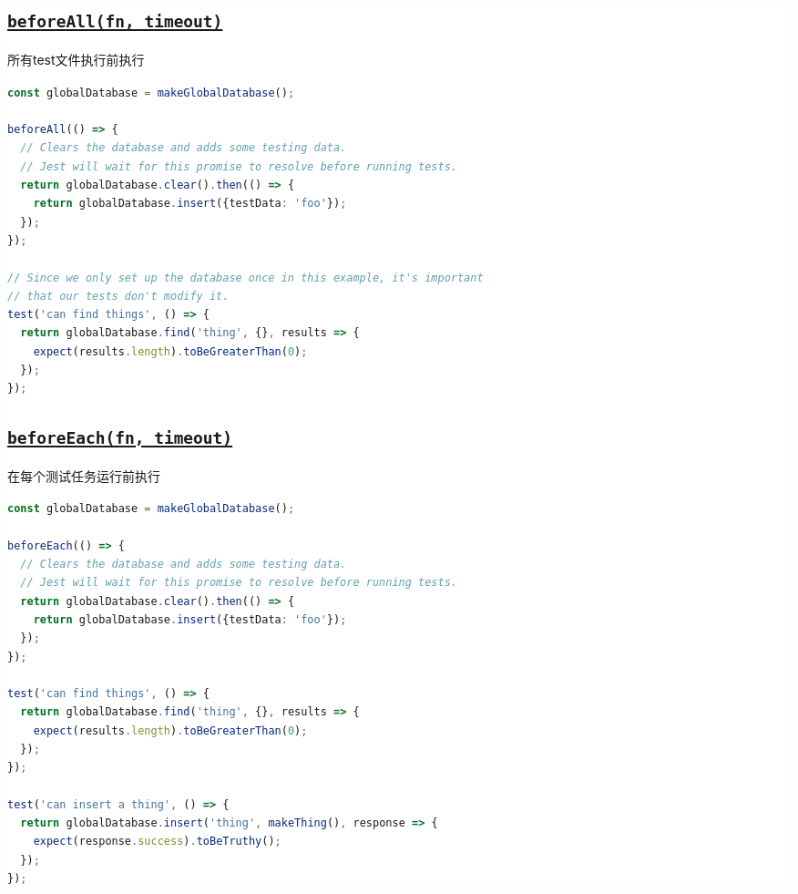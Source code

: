 ```typescript
```



## [`beforeAll(fn, timeout)`](https://jestjs.io/docs/api#beforeallfn-timeout)

所有test文件执行前执行

```typescript
const globalDatabase = makeGlobalDatabase();

beforeAll(() => {
  // Clears the database and adds some testing data.
  // Jest will wait for this promise to resolve before running tests.
  return globalDatabase.clear().then(() => {
    return globalDatabase.insert({testData: 'foo'});
  });
});

// Since we only set up the database once in this example, it's important
// that our tests don't modify it.
test('can find things', () => {
  return globalDatabase.find('thing', {}, results => {
    expect(results.length).toBeGreaterThan(0);
  });
});
```



## [`beforeEach(fn, timeout)`](https://jestjs.io/docs/api#beforeeachfn-timeout)

在每个测试任务运行前执行

```typescript
const globalDatabase = makeGlobalDatabase();

beforeEach(() => {
  // Clears the database and adds some testing data.
  // Jest will wait for this promise to resolve before running tests.
  return globalDatabase.clear().then(() => {
    return globalDatabase.insert({testData: 'foo'});
  });
});

test('can find things', () => {
  return globalDatabase.find('thing', {}, results => {
    expect(results.length).toBeGreaterThan(0);
  });
});

test('can insert a thing', () => {
  return globalDatabase.insert('thing', makeThing(), response => {
    expect(response.success).toBeTruthy();
  });
});
```
